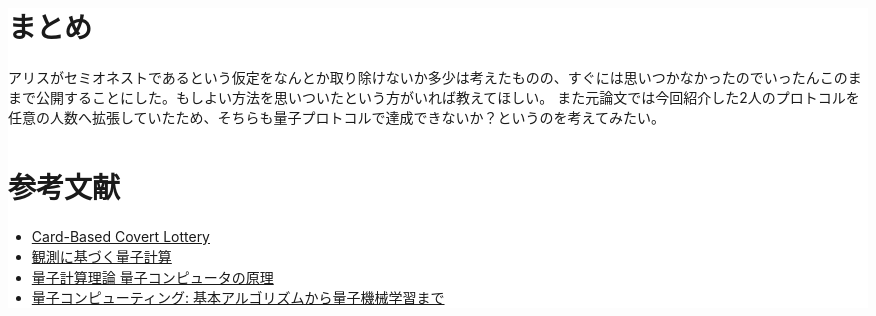 # まとめ

アリスがセミオネストであるという仮定をなんとか取り除けないか多少は考えたものの、すぐには思いつかなかったのでいったんこのままで公開することにした。もしよい方法を思いついたという方がいれば教えてほしい。
また元論文では今回紹介した2人のプロトコルを任意の人数へ拡張していたため、そちらも量子プロトコルで達成できないか？というのを考えてみたい。

# 参考文献

- [Card-Based Covert Lottery](https://doi.org/10.1007/978-3-030-69255-1_17)
- [観測に基づく量子計算](https://www.amazon.co.jp/dp/4339028703)
- [量子計算理論 量子コンピュータの原理](https://www.amazon.co.jp/dp/4627854013)
- [量子コンピューティング: 基本アルゴリズムから量子機械学習まで](https://www.amazon.co.jp/dp/4274226212)

